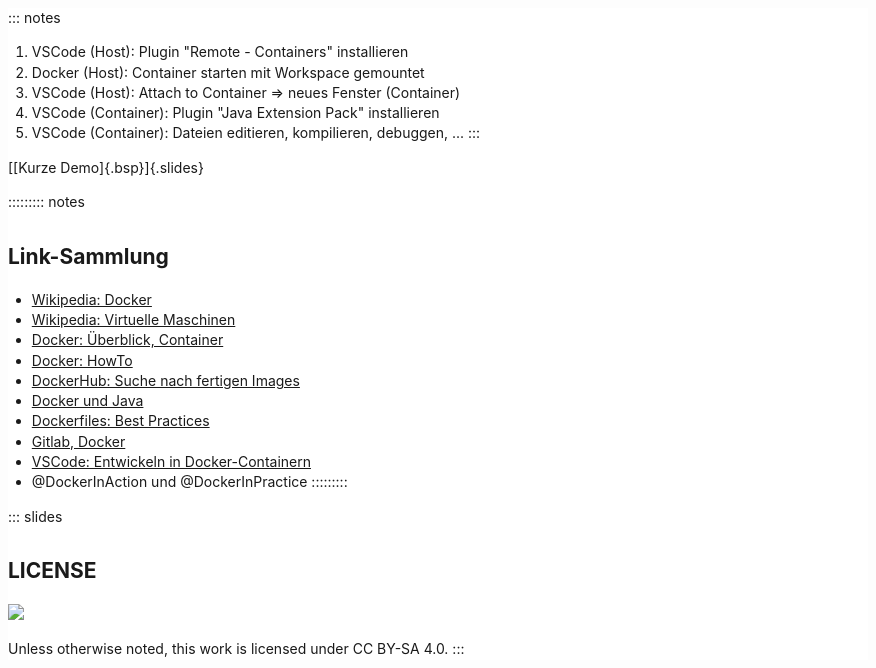 ::: notes
1.  VSCode (Host): Plugin "Remote - Containers" installieren
2.  Docker (Host): Container starten mit Workspace gemountet
3.  VSCode (Host): Attach to Container => neues Fenster (Container)
4.  VSCode (Container): Plugin "Java Extension Pack" installieren
5.  VSCode (Container): Dateien editieren, kompilieren, debuggen, ...
:::

[[Kurze Demo]{.bsp}]{.slides}


::::::::: notes
## Link-Sammlung

*   [Wikipedia: Docker](https://en.wikipedia.org/wiki/Docker_(software))
*   [Wikipedia: Virtuelle Maschinen](https://en.wikipedia.org/wiki/Virtual_machine)
*   [Docker: Überblick, Container](https://www.docker.com/resources/what-container)
*   [Docker: HowTo](https://docs.docker.com/get-started/)
*   [DockerHub: Suche nach fertigen Images](https://hub.docker.com/search?q=&type=image)
*   [Docker und Java](https://docs.docker.com/language/java/)
*   [Dockerfiles: Best Practices](https://docs.docker.com/develop/develop-images/dockerfile_best-practices/)
*   [Gitlab, Docker](http://git01-ifm-min.ad.fh-bielefeld.de/help/ci/docker/using_docker_images.md#overriding-the-entrypoint-of-an-image)
*   [VSCode: Entwickeln in Docker-Containern](https://code.visualstudio.com/docs/remote/containers)
*   @DockerInAction und @DockerInPractice
:::::::::








::: slides
## LICENSE
![](https://licensebuttons.net/l/by-sa/4.0/88x31.png)

Unless otherwise noted, this work is licensed under CC BY-SA 4.0.
:::
